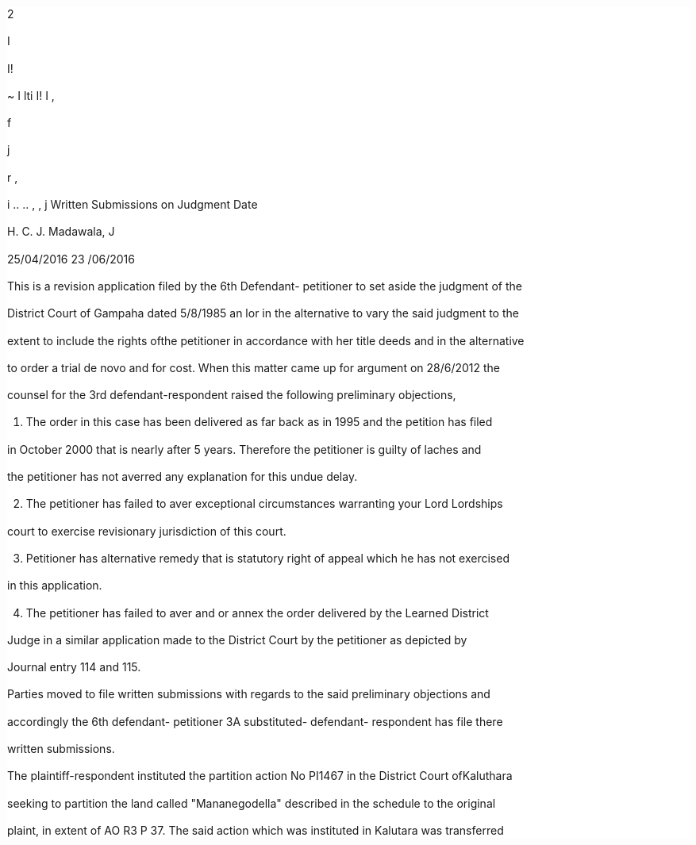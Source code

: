 2

I

I!

~ I lti I! I ,

f

j

r ,

i .. .. , , j Written Submissions on Judgment Date

H. C. J. Madawala, J

25/04/2016 23 /06/2016

This is a revision application filed by the 6th Defendant- petitioner to set aside the judgment of the

District Court of Gampaha dated 5/8/1985 an lor in the alternative to vary the said judgment to the

extent to include the rights ofthe petitioner in accordance with her title deeds and in the alternative

to order a trial de novo and for cost. When this matter came up for argument on 28/6/2012 the

counsel for the 3rd defendant-respondent raised the following preliminary objections,

1) The order in this case has been delivered as far back as in 1995 and the petition has filed

in October 2000 that is nearly after 5 years. Therefore the petitioner is guilty of laches and

the petitioner has not averred any explanation for this undue delay.

2) The petitioner has failed to aver exceptional circumstances warranting your Lord Lordships

court to exercise revisionary jurisdiction of this court.

3) Petitioner has alternative remedy that is statutory right of appeal which he has not exercised

in this application.

4) The petitioner has failed to aver and or annex the order delivered by the Learned District

Judge in a similar application made to the District Court by the petitioner as depicted by

Journal entry 114 and 115.

Parties moved to file written submissions with regards to the said preliminary objections and

accordingly the 6th defendant- petitioner 3A substituted- defendant- respondent has file there

written submissions.

The plaintiff-respondent instituted the partition action No PI1467 in the District Court ofKaluthara

seeking to partition the land called "Mananegodella" described in the schedule to the original

plaint, in extent of AO R3 P 37. The said action which was instituted in Kalutara was transferred
